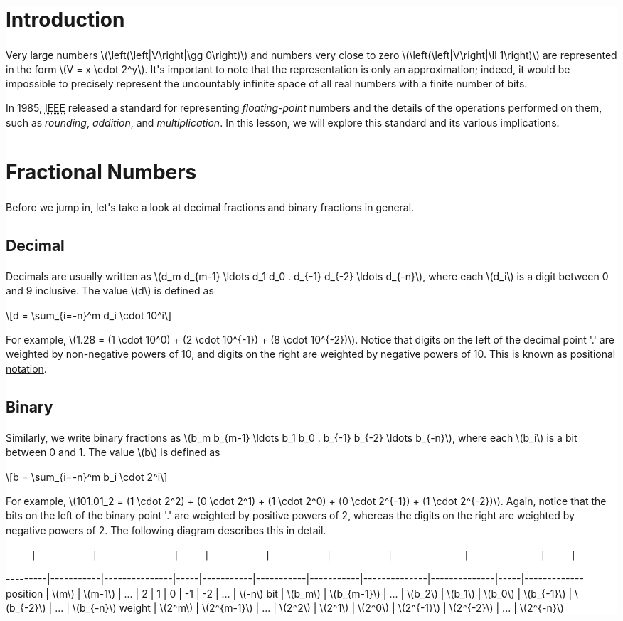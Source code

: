 # Introduction

Very large numbers \\(\left(\left|V\right|\gg 0\right)\\) and numbers very
close to zero \\(\left(\left|V\right|\ll 1\right)\\) are represented in the
form \\(V = x \cdot 2^y\\). It's important to note that the representation is
only an approximation; indeed, it would be impossible to precisely represent
the uncountably infinite space of all real numbers with a finite number of
bits.

In 1985, <abbr title='The Institute of Electrical Engineers'>IEEE</abbr>
released a standard for representing _floating-point_ numbers and the details
of the operations performed on them, such as _rounding_, _addition_, and
_multiplication_. In this lesson, we will explore this standard and its various
implications.

# Fractional Numbers

Before we jump in, let's take a look at decimal fractions and binary fractions
in general.

## Decimal

Decimals are usually written as \\(d_m d_{m-1} \ldots d_1 d_0 \.  d_{-1} d_{-2}
\ldots d_{-n}\\), where each \\(d_i\\) is a digit between 0 and 9 inclusive.
The value \\(d\\) is defined as

\\[d = \sum_{i=-n}^m d_i \cdot 10^i\\]

For example, \\(1.28 = (1 \cdot 10^0) + (2 \cdot 10^{-1}) + (8 \cdot 10^{-2})\\).
Notice that digits on the left of the decimal point '.' are
weighted by non-negative powers of 10, and digits on the right are weighted by
negative powers of 10. This is known as [positional notation][pos].

## Binary

Similarly, we write binary fractions as \\(b_m b_{m-1} \ldots b_1 b_0 \. b_{-1}
b_{-2} \ldots b_{-n}\\), where each \\(b_i\\) is a bit between 0 and 1. The
value \\(b\\) is defined as

\\[b = \sum_{i=-n}^m b_i \cdot 2^i\\]

For example, \\(101.01\_2 = (1 \cdot 2^2) + (0 \cdot 2^1) + (1 \cdot 2^0) + (0
\cdot 2^{-1}) + (1 \cdot 2^{-2})\\). Again, notice that the bits on the left of
the binary point '.' are weighted by positive powers of 2, whereas the digits
on the right are weighted by negative powers of 2. The following diagram
describes this in detail.

         |           |               |     |           |           |           |              |              |     |
---------|-----------|---------------|-----|-----------|-----------|-----------|--------------|--------------|-----|-------------
position | \\(m\\)   | \\(m-1\\)     | ... | 2         | 1         | 0         | -1           | -2           | ... | \\(-n\\)
bit      | \\(b_m\\) | \\(b_{m-1}\\) | ... | \\(b_2\\) | \\(b_1\\) | \\(b_0\\) | \\(b_{-1}\\) | \\(b_{-2}\\) | ... | \\(b_{-n}\\)
weight   | \\(2^m\\) | \\(2^{m-1}\\) | ... | \\(2^2\\) | \\(2^1\\) | \\(2^0\\) | \\(2^{-1}\\) | \\(2^{-2}\\) | ... | \\(2^{-n}\\)


  [pos]:        http://en.wikipedia.org/wiki/Positional_notation
  [converter]:  http://www.binaryconvert.com/
  [underflow]:  http://www.cs.rice.edu/~taha/teaching/05F/210/Labs/Lab07/gradualUnderflow.html